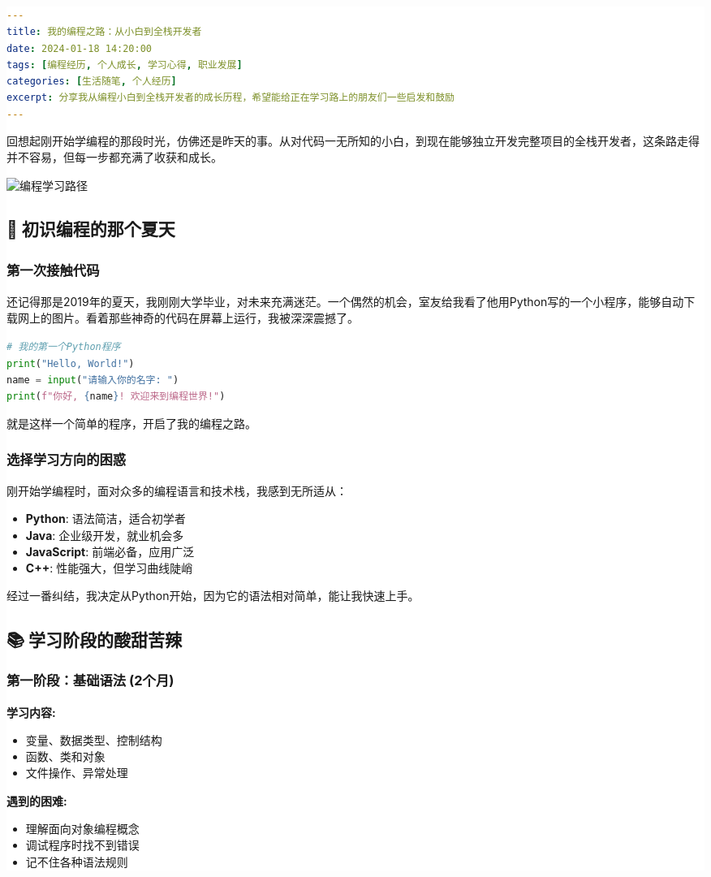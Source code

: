 ```yaml
---
title: 我的编程之路：从小白到全栈开发者
date: 2024-01-18 14:20:00
tags: [编程经历, 个人成长, 学习心得, 职业发展]
categories: [生活随笔, 个人经历]
excerpt: 分享我从编程小白到全栈开发者的成长历程，希望能给正在学习路上的朋友们一些启发和鼓励
---
```


回想起刚开始学编程的那段时光，仿佛还是昨天的事。从对代码一无所知的小白，到现在能够独立开发完整项目的全栈开发者，这条路走得并不容易，但每一步都充满了收获和成长。

![编程学习路径](https://images.unsplash.com/photo-1516321318423-f06f85e504b3?w=800)



## 🌱 初识编程的那个夏天

### 第一次接触代码

还记得那是2019年的夏天，我刚刚大学毕业，对未来充满迷茫。一个偶然的机会，室友给我看了他用Python写的一个小程序，能够自动下载网上的图片。看着那些神奇的代码在屏幕上运行，我被深深震撼了。

```python
# 我的第一个Python程序
print("Hello, World!")
name = input("请输入你的名字: ")
print(f"你好, {name}! 欢迎来到编程世界!")
```

就是这样一个简单的程序，开启了我的编程之路。

### 选择学习方向的困惑

刚开始学编程时，面对众多的编程语言和技术栈，我感到无所适从：

- **Python**: 语法简洁，适合初学者
- **Java**: 企业级开发，就业机会多
- **JavaScript**: 前端必备，应用广泛
- **C++**: 性能强大，但学习曲线陡峭

经过一番纠结，我决定从Python开始，因为它的语法相对简单，能让我快速上手。

## 📚 学习阶段的酸甜苦辣

### 第一阶段：基础语法 (2个月)

**学习内容:**
- 变量、数据类型、控制结构
- 函数、类和对象
- 文件操作、异常处理

**遇到的困难:**
- 理解面向对象编程概念
- 调试程序时找不到错误
- 记不住各种语法规则
